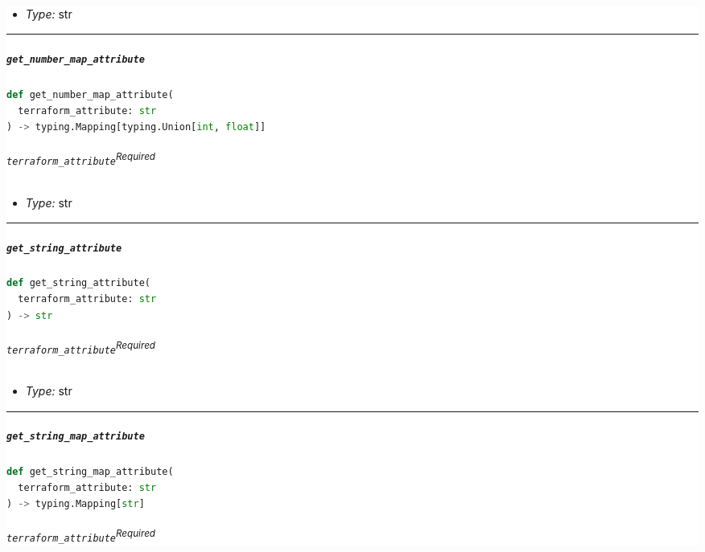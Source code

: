 - *Type:* str

---

##### `get_number_map_attribute` <a name="get_number_map_attribute" id="@cdktf/provider-cloudflare.webAnalyticsSite.WebAnalyticsSiteRulesetOutputReference.getNumberMapAttribute"></a>

```python
def get_number_map_attribute(
  terraform_attribute: str
) -> typing.Mapping[typing.Union[int, float]]
```

###### `terraform_attribute`<sup>Required</sup> <a name="terraform_attribute" id="@cdktf/provider-cloudflare.webAnalyticsSite.WebAnalyticsSiteRulesetOutputReference.getNumberMapAttribute.parameter.terraformAttribute"></a>

- *Type:* str

---

##### `get_string_attribute` <a name="get_string_attribute" id="@cdktf/provider-cloudflare.webAnalyticsSite.WebAnalyticsSiteRulesetOutputReference.getStringAttribute"></a>

```python
def get_string_attribute(
  terraform_attribute: str
) -> str
```

###### `terraform_attribute`<sup>Required</sup> <a name="terraform_attribute" id="@cdktf/provider-cloudflare.webAnalyticsSite.WebAnalyticsSiteRulesetOutputReference.getStringAttribute.parameter.terraformAttribute"></a>

- *Type:* str

---

##### `get_string_map_attribute` <a name="get_string_map_attribute" id="@cdktf/provider-cloudflare.webAnalyticsSite.WebAnalyticsSiteRulesetOutputReference.getStringMapAttribute"></a>

```python
def get_string_map_attribute(
  terraform_attribute: str
) -> typing.Mapping[str]
```

###### `terraform_attribute`<sup>Required</sup> <a name="terraform_attribute" id="@cdktf/provider-cloudflare.webAnalyticsSite.WebAnalyticsSiteRulesetOutputReference.getStringMapAttribute.parameter.terraformAttribute"></a>
